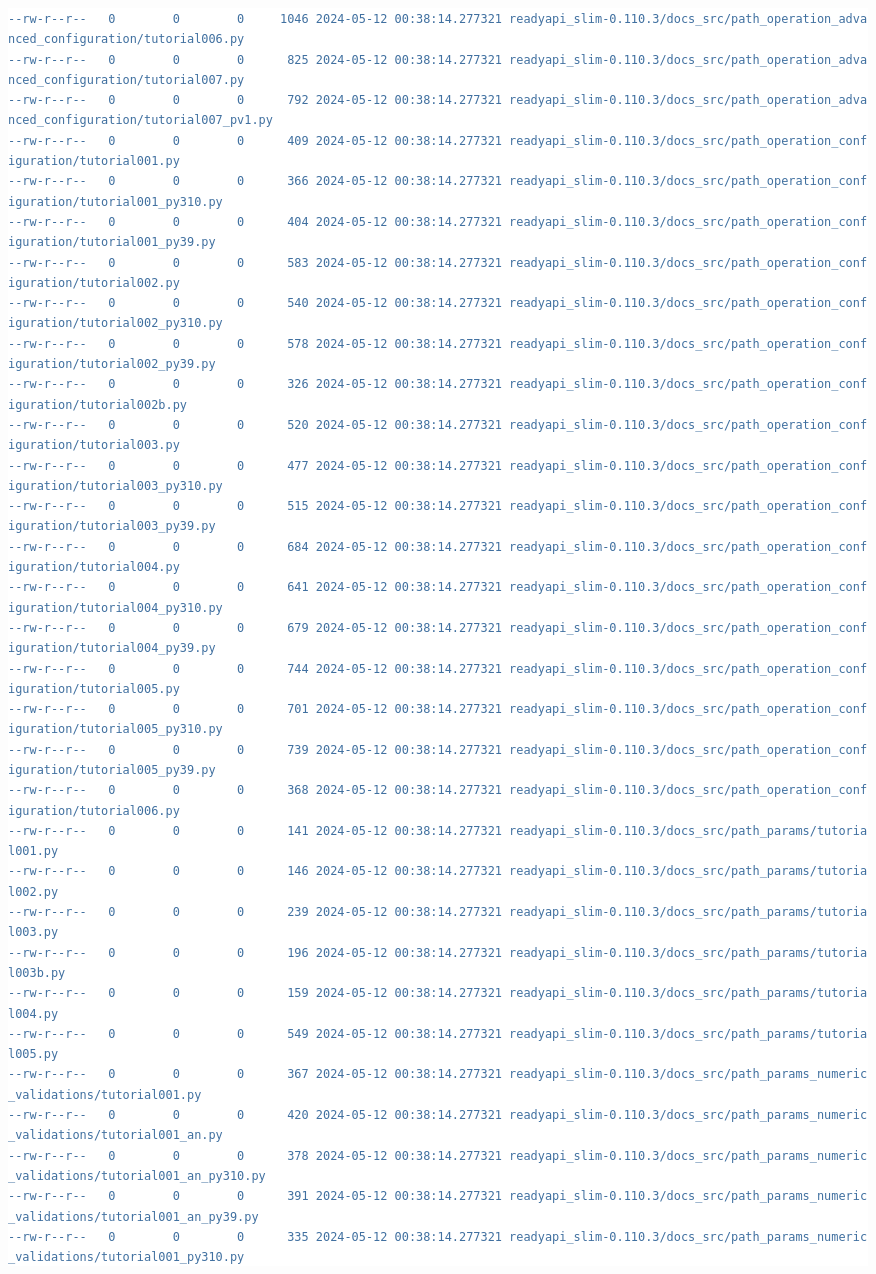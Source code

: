 ```diff
--rw-r--r--   0        0        0     1046 2024-05-12 00:38:14.277321 readyapi_slim-0.110.3/docs_src/path_operation_advanced_configuration/tutorial006.py
--rw-r--r--   0        0        0      825 2024-05-12 00:38:14.277321 readyapi_slim-0.110.3/docs_src/path_operation_advanced_configuration/tutorial007.py
--rw-r--r--   0        0        0      792 2024-05-12 00:38:14.277321 readyapi_slim-0.110.3/docs_src/path_operation_advanced_configuration/tutorial007_pv1.py
--rw-r--r--   0        0        0      409 2024-05-12 00:38:14.277321 readyapi_slim-0.110.3/docs_src/path_operation_configuration/tutorial001.py
--rw-r--r--   0        0        0      366 2024-05-12 00:38:14.277321 readyapi_slim-0.110.3/docs_src/path_operation_configuration/tutorial001_py310.py
--rw-r--r--   0        0        0      404 2024-05-12 00:38:14.277321 readyapi_slim-0.110.3/docs_src/path_operation_configuration/tutorial001_py39.py
--rw-r--r--   0        0        0      583 2024-05-12 00:38:14.277321 readyapi_slim-0.110.3/docs_src/path_operation_configuration/tutorial002.py
--rw-r--r--   0        0        0      540 2024-05-12 00:38:14.277321 readyapi_slim-0.110.3/docs_src/path_operation_configuration/tutorial002_py310.py
--rw-r--r--   0        0        0      578 2024-05-12 00:38:14.277321 readyapi_slim-0.110.3/docs_src/path_operation_configuration/tutorial002_py39.py
--rw-r--r--   0        0        0      326 2024-05-12 00:38:14.277321 readyapi_slim-0.110.3/docs_src/path_operation_configuration/tutorial002b.py
--rw-r--r--   0        0        0      520 2024-05-12 00:38:14.277321 readyapi_slim-0.110.3/docs_src/path_operation_configuration/tutorial003.py
--rw-r--r--   0        0        0      477 2024-05-12 00:38:14.277321 readyapi_slim-0.110.3/docs_src/path_operation_configuration/tutorial003_py310.py
--rw-r--r--   0        0        0      515 2024-05-12 00:38:14.277321 readyapi_slim-0.110.3/docs_src/path_operation_configuration/tutorial003_py39.py
--rw-r--r--   0        0        0      684 2024-05-12 00:38:14.277321 readyapi_slim-0.110.3/docs_src/path_operation_configuration/tutorial004.py
--rw-r--r--   0        0        0      641 2024-05-12 00:38:14.277321 readyapi_slim-0.110.3/docs_src/path_operation_configuration/tutorial004_py310.py
--rw-r--r--   0        0        0      679 2024-05-12 00:38:14.277321 readyapi_slim-0.110.3/docs_src/path_operation_configuration/tutorial004_py39.py
--rw-r--r--   0        0        0      744 2024-05-12 00:38:14.277321 readyapi_slim-0.110.3/docs_src/path_operation_configuration/tutorial005.py
--rw-r--r--   0        0        0      701 2024-05-12 00:38:14.277321 readyapi_slim-0.110.3/docs_src/path_operation_configuration/tutorial005_py310.py
--rw-r--r--   0        0        0      739 2024-05-12 00:38:14.277321 readyapi_slim-0.110.3/docs_src/path_operation_configuration/tutorial005_py39.py
--rw-r--r--   0        0        0      368 2024-05-12 00:38:14.277321 readyapi_slim-0.110.3/docs_src/path_operation_configuration/tutorial006.py
--rw-r--r--   0        0        0      141 2024-05-12 00:38:14.277321 readyapi_slim-0.110.3/docs_src/path_params/tutorial001.py
--rw-r--r--   0        0        0      146 2024-05-12 00:38:14.277321 readyapi_slim-0.110.3/docs_src/path_params/tutorial002.py
--rw-r--r--   0        0        0      239 2024-05-12 00:38:14.277321 readyapi_slim-0.110.3/docs_src/path_params/tutorial003.py
--rw-r--r--   0        0        0      196 2024-05-12 00:38:14.277321 readyapi_slim-0.110.3/docs_src/path_params/tutorial003b.py
--rw-r--r--   0        0        0      159 2024-05-12 00:38:14.277321 readyapi_slim-0.110.3/docs_src/path_params/tutorial004.py
--rw-r--r--   0        0        0      549 2024-05-12 00:38:14.277321 readyapi_slim-0.110.3/docs_src/path_params/tutorial005.py
--rw-r--r--   0        0        0      367 2024-05-12 00:38:14.277321 readyapi_slim-0.110.3/docs_src/path_params_numeric_validations/tutorial001.py
--rw-r--r--   0        0        0      420 2024-05-12 00:38:14.277321 readyapi_slim-0.110.3/docs_src/path_params_numeric_validations/tutorial001_an.py
--rw-r--r--   0        0        0      378 2024-05-12 00:38:14.277321 readyapi_slim-0.110.3/docs_src/path_params_numeric_validations/tutorial001_an_py310.py
--rw-r--r--   0        0        0      391 2024-05-12 00:38:14.277321 readyapi_slim-0.110.3/docs_src/path_params_numeric_validations/tutorial001_an_py39.py
--rw-r--r--   0        0        0      335 2024-05-12 00:38:14.277321 readyapi_slim-0.110.3/docs_src/path_params_numeric_validations/tutorial001_py310.py
```